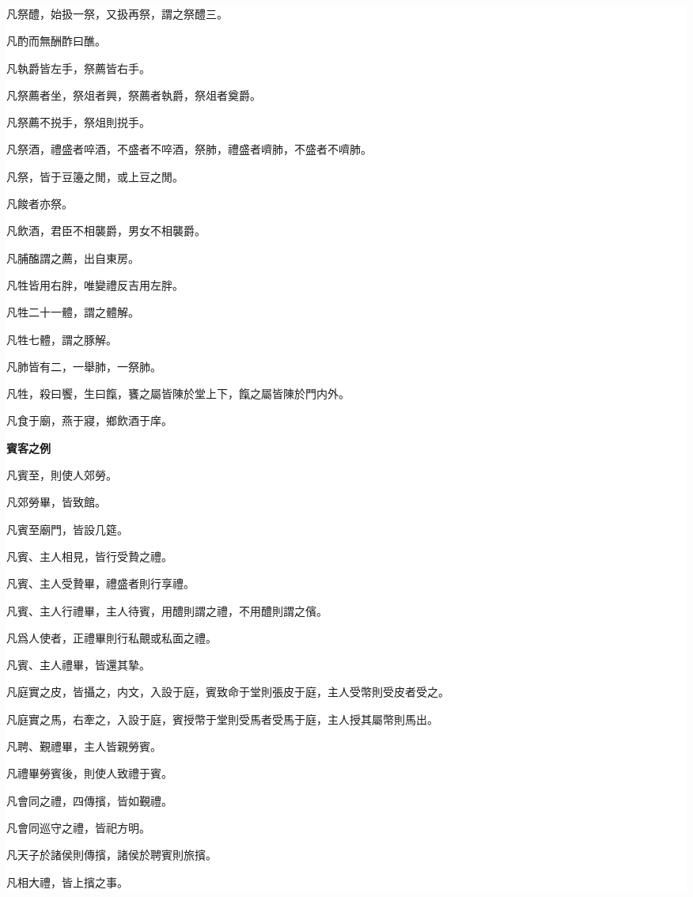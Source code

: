 凡祭醴，始扱一祭，又扱再祭，謂之祭醴三。

凡酌而無酬酢曰醮。

凡執爵皆左手，祭薦皆右手。

凡祭薦者坐，祭俎者興，祭薦者執爵，祭俎者奠爵。

凡祭薦不捝手，祭俎則捝手。

凡祭酒，禮盛者啐酒，不盛者不啐酒，祭肺，禮盛者嚌肺，不盛者不嚌肺。

凡祭，皆于豆籩之閒，或上豆之閒。

凡餕者亦祭。

凡飲酒，君臣不相襲爵，男女不相襲爵。

凡脯醢謂之薦，出自東房。

凡牲皆用右胖，唯變禮反吉用左胖。

凡牲二十一體，謂之體解。

凡牲七體，謂之豚解。

凡肺皆有二，一舉肺，一祭肺。

凡牲，殺曰饗，生曰餼，饔之屬皆陳於堂上下，餼之屬皆陳於門内外。

凡食于廟，燕于寢，鄉飲酒于庠。

**賓客之例**

凡賓至，則使人郊勞。

凡郊勞畢，皆致館。

凡賓至廟門，皆設几筵。

凡賓、主人相見，皆行受贄之禮。

凡賓、主人受贄畢，禮盛者則行享禮。

凡賓、主人行禮畢，主人待賓，用醴則謂之禮，不用醴則謂之儐。

凡爲人使者，正禮畢則行私覿或私面之禮。

凡賓、主人禮畢，皆還其摯。

凡庭實之皮，皆攝之，内文，入設于庭，賓致命于堂則張皮于庭，主人受幣則受皮者受之。

凡庭實之馬，右牽之，入設于庭，賓授幣于堂則受馬者受馬于庭，主人授其屬幣則馬出。

凡聘、覲禮畢，主人皆親勞賓。

凡禮畢勞賓後，則使人致禮于賓。

凡會同之禮，四傳擯，皆如覲禮。

凡會同巡守之禮，皆祀方明。

凡天子於諸侯則傳擯，諸侯於聘賓則旅擯。

凡相大禮，皆上擯之事。
